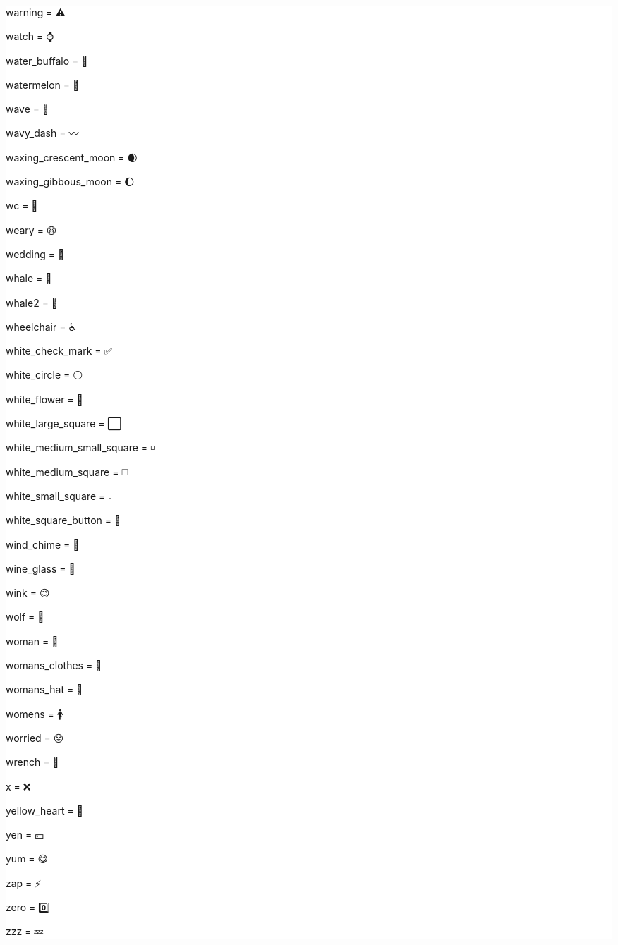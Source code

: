 warning = :warning:

watch = :watch:

water_buffalo = :water_buffalo:

watermelon = :watermelon:

wave = :wave:

wavy_dash = :wavy_dash:

waxing_crescent_moon = :waxing_crescent_moon:

waxing_gibbous_moon = :waxing_gibbous_moon:

wc = :wc:

weary = :weary:

wedding = :wedding:

whale = :whale:

whale2 = :whale2:

wheelchair = :wheelchair:

white_check_mark = :white_check_mark:

white_circle = :white_circle:

white_flower = :white_flower:

white_large_square = :white_large_square:

white_medium_small_square = :white_medium_small_square:

white_medium_square = :white_medium_square:

white_small_square = :white_small_square:

white_square_button = :white_square_button:

wind_chime = :wind_chime:

wine_glass = :wine_glass:

wink = :wink:

wolf = :wolf:

woman = :woman:

womans_clothes = :womans_clothes:

womans_hat = :womans_hat:

womens = :womens:

worried = :worried:

wrench = :wrench:

x = :x:

yellow_heart = :yellow_heart:

yen = :yen:

yum = :yum:

zap = :zap:

zero = :zero:

zzz = :zzz:
